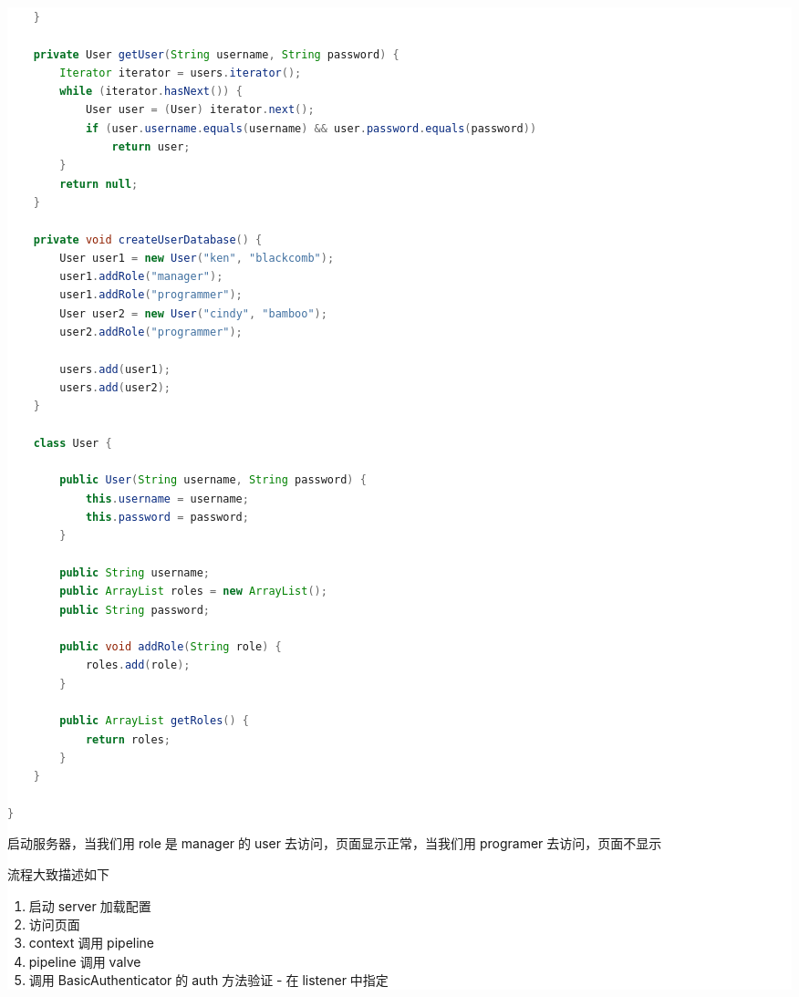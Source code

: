 ```java
    }

    private User getUser(String username, String password) {
        Iterator iterator = users.iterator();
        while (iterator.hasNext()) {
            User user = (User) iterator.next();
            if (user.username.equals(username) && user.password.equals(password))
                return user;
        }
        return null;
    }

    private void createUserDatabase() {
        User user1 = new User("ken", "blackcomb");
        user1.addRole("manager");
        user1.addRole("programmer");
        User user2 = new User("cindy", "bamboo");
        user2.addRole("programmer");

        users.add(user1);
        users.add(user2);
    }

    class User {

        public User(String username, String password) {
            this.username = username;
            this.password = password;
        }

        public String username;
        public ArrayList roles = new ArrayList();
        public String password;

        public void addRole(String role) {
            roles.add(role);
        }

        public ArrayList getRoles() {
            return roles;
        }
    }

}
```

启动服务器，当我们用 role 是 manager 的 user 去访问，页面显示正常，当我们用 programer 去访问，页面不显示

流程大致描述如下

1. 启动 server 加载配置
2. 访问页面
3. context 调用 pipeline
4. pipeline 调用 valve
5. 调用 BasicAuthenticator 的 auth 方法验证 - 在 listener 中指定
